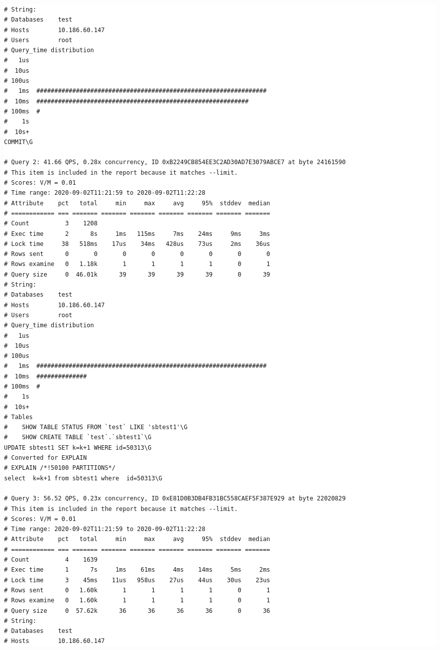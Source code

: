 ```
# String:
# Databases    test
# Hosts        10.186.60.147
# Users        root
# Query_time distribution
#   1us
#  10us
# 100us
#   1ms  ################################################################
#  10ms  ###########################################################
# 100ms  #
#    1s
#  10s+
COMMIT\G

# Query 2: 41.66 QPS, 0.28x concurrency, ID 0xB2249CB854EE3C2AD30AD7E3079ABCE7 at byte 24161590
# This item is included in the report because it matches --limit.
# Scores: V/M = 0.01
# Time range: 2020-09-02T11:21:59 to 2020-09-02T11:22:28
# Attribute    pct   total     min     max     avg     95%  stddev  median
# ============ === ======= ======= ======= ======= ======= ======= =======
# Count          3    1208
# Exec time      2      8s     1ms   115ms     7ms    24ms     9ms     3ms
# Lock time     38   518ms    17us    34ms   428us    73us     2ms    36us
# Rows sent      0       0       0       0       0       0       0       0
# Rows examine   0   1.18k       1       1       1       1       0       1
# Query size     0  46.01k      39      39      39      39       0      39
# String:
# Databases    test
# Hosts        10.186.60.147
# Users        root
# Query_time distribution
#   1us
#  10us
# 100us
#   1ms  ################################################################
#  10ms  ##############
# 100ms  #
#    1s
#  10s+
# Tables
#    SHOW TABLE STATUS FROM `test` LIKE 'sbtest1'\G
#    SHOW CREATE TABLE `test`.`sbtest1`\G
UPDATE sbtest1 SET k=k+1 WHERE id=50313\G
# Converted for EXPLAIN
# EXPLAIN /*!50100 PARTITIONS*/
select  k=k+1 from sbtest1 where  id=50313\G

# Query 3: 56.52 QPS, 0.23x concurrency, ID 0xE81D0B3DB4FB31BC558CAEF5F387E929 at byte 22020829
# This item is included in the report because it matches --limit.
# Scores: V/M = 0.01
# Time range: 2020-09-02T11:21:59 to 2020-09-02T11:22:28
# Attribute    pct   total     min     max     avg     95%  stddev  median
# ============ === ======= ======= ======= ======= ======= ======= =======
# Count          4    1639
# Exec time      1      7s     1ms    61ms     4ms    14ms     5ms     2ms
# Lock time      3    45ms    11us   958us    27us    44us    30us    23us
# Rows sent      0   1.60k       1       1       1       1       0       1
# Rows examine   0   1.60k       1       1       1       1       0       1
# Query size     0  57.62k      36      36      36      36       0      36
# String:
# Databases    test
# Hosts        10.186.60.147
```